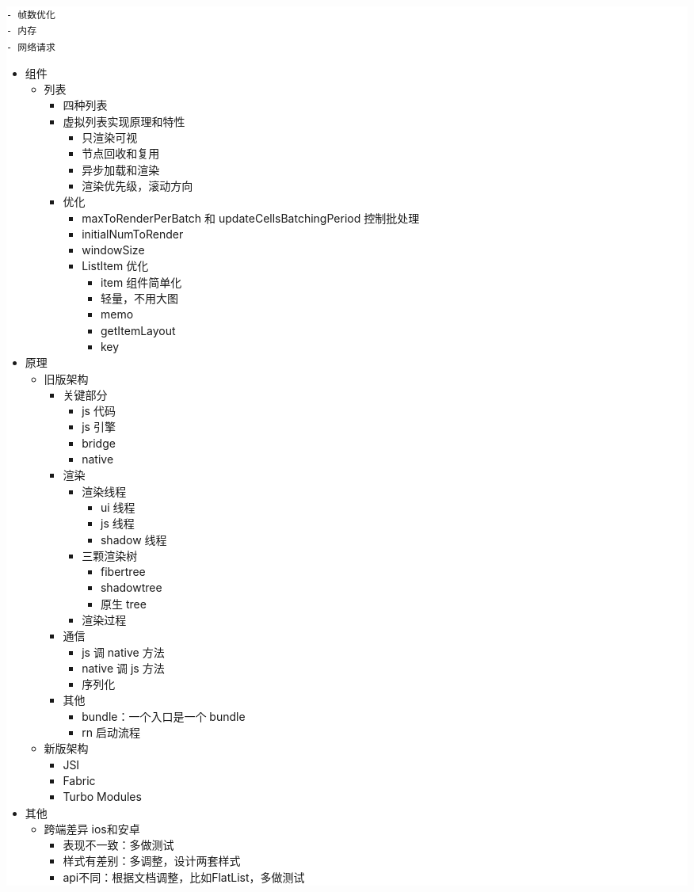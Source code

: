     - 帧数优化
    - 内存
    - 网络请求
- 组件
  - 列表
    - 四种列表
    - 虚拟列表实现原理和特性
      - 只渲染可视
      - 节点回收和复用
      - 异步加载和渲染
      - 渲染优先级，滚动方向
    - 优化
      - maxToRenderPerBatch 和 updateCellsBatchingPeriod 控制批处理
      - initialNumToRender
      - windowSize
      - ListItem 优化
        - item 组件简单化
        - 轻量，不用大图
        - memo
        - getItemLayout
        - key
- 原理
  - 旧版架构
    - 关键部分
      - js 代码
      - js 引擎
      - bridge
      - native
    - 渲染
      - 渲染线程
        - ui 线程
        - js 线程
        - shadow 线程
      - 三颗渲染树
        - fibertree
        - shadowtree
        - 原生 tree
      - 渲染过程
    - 通信
      - js 调 native 方法
      - native 调 js 方法
      - 序列化
    - 其他
      - bundle：一个入口是一个 bundle
      - rn 启动流程
  - 新版架构
    - JSI
    - Fabric
    - Turbo Modules
- 其他
  - 跨端差异 ios和安卓
    - 表现不一致：多做测试
    - 样式有差别：多调整，设计两套样式
    - api不同：根据文档调整，比如FlatList，多做测试
